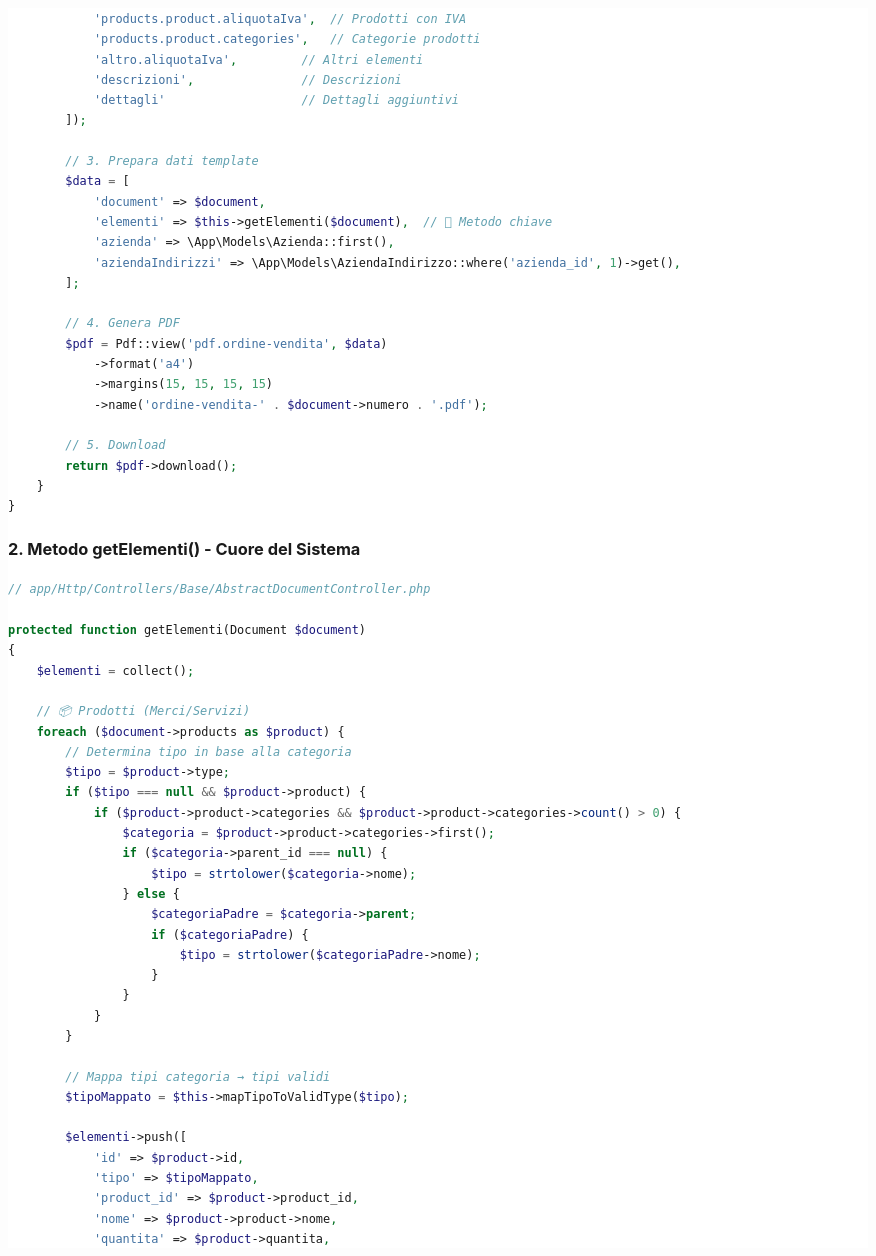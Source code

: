 ```php
            'products.product.aliquotaIva',  // Prodotti con IVA
            'products.product.categories',   // Categorie prodotti
            'altro.aliquotaIva',         // Altri elementi
            'descrizioni',               // Descrizioni
            'dettagli'                   // Dettagli aggiuntivi
        ]);

        // 3. Prepara dati template
        $data = [
            'document' => $document,
            'elementi' => $this->getElementi($document),  // 🔑 Metodo chiave
            'azienda' => \App\Models\Azienda::first(),
            'aziendaIndirizzi' => \App\Models\AziendaIndirizzo::where('azienda_id', 1)->get(),
        ];

        // 4. Genera PDF
        $pdf = Pdf::view('pdf.ordine-vendita', $data)
            ->format('a4')
            ->margins(15, 15, 15, 15)
            ->name('ordine-vendita-' . $document->numero . '.pdf');

        // 5. Download
        return $pdf->download();
    }
}
```

### **2. Metodo getElementi() - Cuore del Sistema**

```php
// app/Http/Controllers/Base/AbstractDocumentController.php

protected function getElementi(Document $document)
{
    $elementi = collect();

    // 📦 Prodotti (Merci/Servizi)
    foreach ($document->products as $product) {
        // Determina tipo in base alla categoria
        $tipo = $product->type;
        if ($tipo === null && $product->product) {
            if ($product->product->categories && $product->product->categories->count() > 0) {
                $categoria = $product->product->categories->first();
                if ($categoria->parent_id === null) {
                    $tipo = strtolower($categoria->nome);
                } else {
                    $categoriaPadre = $categoria->parent;
                    if ($categoriaPadre) {
                        $tipo = strtolower($categoriaPadre->nome);
                    }
                }
            }
        }
        
        // Mappa tipi categoria → tipi validi
        $tipoMappato = $this->mapTipoToValidType($tipo);
        
        $elementi->push([
            'id' => $product->id,
            'tipo' => $tipoMappato,
            'product_id' => $product->product_id,
            'nome' => $product->product->nome,
            'quantita' => $product->quantita,
```